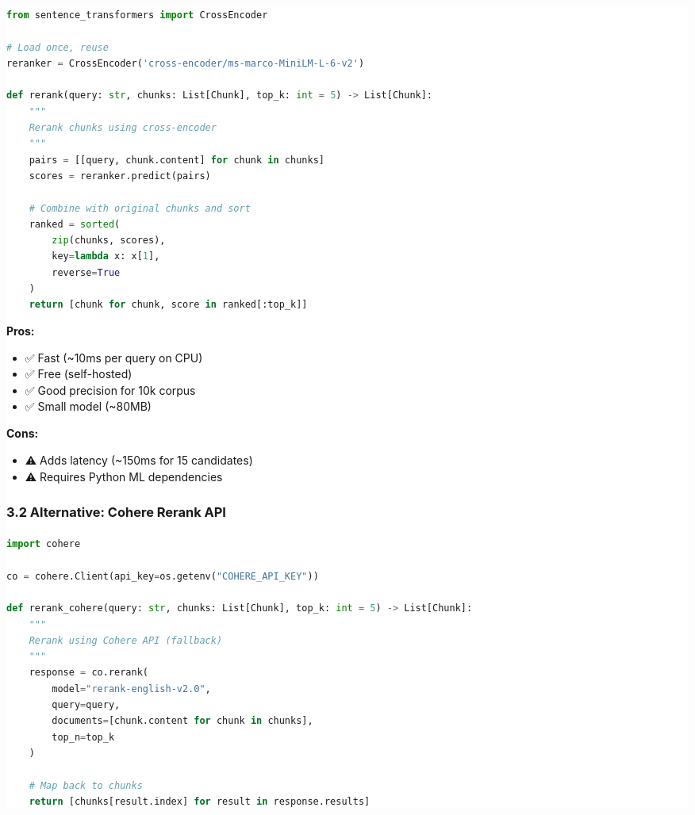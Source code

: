 ```python
from sentence_transformers import CrossEncoder

# Load once, reuse
reranker = CrossEncoder('cross-encoder/ms-marco-MiniLM-L-6-v2')

def rerank(query: str, chunks: List[Chunk], top_k: int = 5) -> List[Chunk]:
    """
    Rerank chunks using cross-encoder
    """
    pairs = [[query, chunk.content] for chunk in chunks]
    scores = reranker.predict(pairs)

    # Combine with original chunks and sort
    ranked = sorted(
        zip(chunks, scores),
        key=lambda x: x[1],
        reverse=True
    )
    return [chunk for chunk, score in ranked[:top_k]]
```

**Pros:**
- ✅ Fast (~10ms per query on CPU)
- ✅ Free (self-hosted)
- ✅ Good precision for 10k corpus
- ✅ Small model (~80MB)

**Cons:**
- ⚠️ Adds latency (~150ms for 15 candidates)
- ⚠️ Requires Python ML dependencies

### 3.2 Alternative: **Cohere Rerank API**

```python
import cohere

co = cohere.Client(api_key=os.getenv("COHERE_API_KEY"))

def rerank_cohere(query: str, chunks: List[Chunk], top_k: int = 5) -> List[Chunk]:
    """
    Rerank using Cohere API (fallback)
    """
    response = co.rerank(
        model="rerank-english-v2.0",
        query=query,
        documents=[chunk.content for chunk in chunks],
        top_n=top_k
    )

    # Map back to chunks
    return [chunks[result.index] for result in response.results]
```
